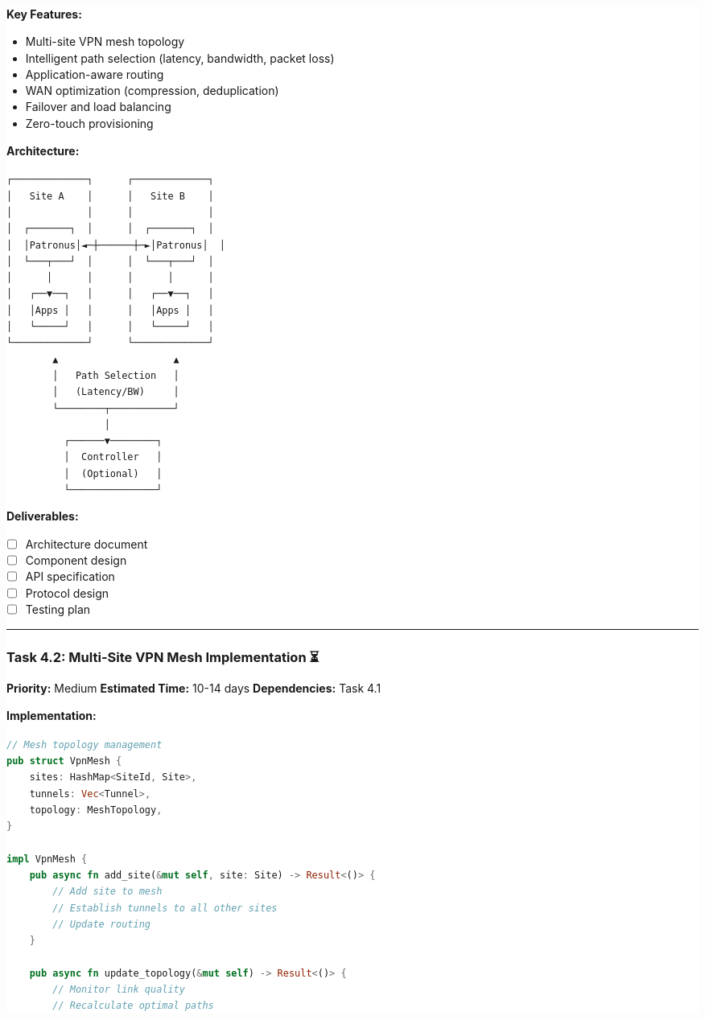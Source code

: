 **Key Features:**
- Multi-site VPN mesh topology
- Intelligent path selection (latency, bandwidth, packet loss)
- Application-aware routing
- WAN optimization (compression, deduplication)
- Failover and load balancing
- Zero-touch provisioning

**Architecture:**
```
┌─────────────┐      ┌─────────────┐
│   Site A    │      │   Site B    │
│             │      │             │
│  ┌───────┐  │      │  ┌───────┐  │
│  │Patronus│◄─┼──────┼─►│Patronus│  │
│  └───┬───┘  │      │  └───┬───┘  │
│      │      │      │      │      │
│   ┌──▼──┐   │      │   ┌──▼──┐   │
│   │Apps │   │      │   │Apps │   │
│   └─────┘   │      │   └─────┘   │
└─────────────┘      └─────────────┘
        ▲                    ▲
        │   Path Selection   │
        │   (Latency/BW)     │
        └────────┬───────────┘
                 │
          ┌──────▼────────┐
          │  Controller   │
          │  (Optional)   │
          └───────────────┘
```

**Deliverables:**
- [ ] Architecture document
- [ ] Component design
- [ ] API specification
- [ ] Protocol design
- [ ] Testing plan

---

### Task 4.2: Multi-Site VPN Mesh Implementation ⏳
**Priority:** Medium
**Estimated Time:** 10-14 days
**Dependencies:** Task 4.1

**Implementation:**
```rust
// Mesh topology management
pub struct VpnMesh {
    sites: HashMap<SiteId, Site>,
    tunnels: Vec<Tunnel>,
    topology: MeshTopology,
}

impl VpnMesh {
    pub async fn add_site(&mut self, site: Site) -> Result<()> {
        // Add site to mesh
        // Establish tunnels to all other sites
        // Update routing
    }

    pub async fn update_topology(&mut self) -> Result<()> {
        // Monitor link quality
        // Recalculate optimal paths
```